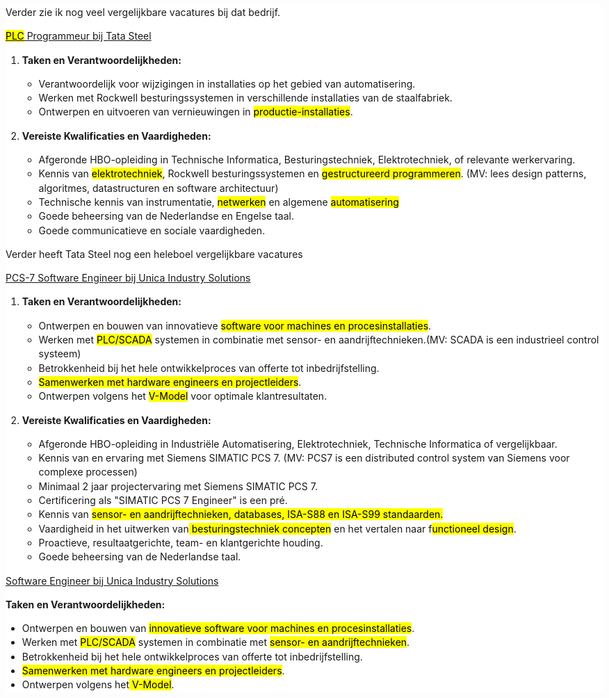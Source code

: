 Verder zie ik nog veel vergelijkbare vacatures bij dat bedrijf.

[<mark>PLC</mark> Programmeur bij Tata Steel](https://techniekwerkt.nl/nl/vacature/plc-programmeur-tata-steel-ijmuiden-898043)

1. **Taken en Verantwoordelijkheden:**
   
   - Verantwoordelijk voor wijzigingen in installaties op het gebied van automatisering.
   - Werken met Rockwell besturingssystemen in verschillende installaties van de staalfabriek.
   - Ontwerpen en uitvoeren van vernieuwingen in <mark>productie-installaties</mark>.

2. **Vereiste Kwalificaties en Vaardigheden:**
   
   - Afgeronde HBO-opleiding in Technische Informatica, Besturingstechniek, Elektrotechniek, of relevante werkervaring.
   - Kennis van <mark>elektrotechniek</mark>, Rockwell besturingssystemen en <mark>gestructureerd programmeren</mark>.
     (MV: lees design patterns, algoritmes, datastructuren en software architectuur)
   - Technische kennis van instrumentatie, <mark>netwerken</mark> en algemene <mark>automatisering</mark>
   - Goede beheersing van de Nederlandse en Engelse taal.
   - Goede communicatieve en sociale vaardigheden.

Verder heeft Tata Steel nog een heleboel vergelijkbare vacatures

[PCS-7 Software Engineer bij Unica Industry Solutions](https://techniekwerkt.nl/nl/vacature/pcs-7-software-engineer-unica-industry-solutions-zwolle-910547)

1. **Taken en Verantwoordelijkheden:**
   
   - Ontwerpen en bouwen van innovatieve <mark>software voor machines en procesinstallaties</mark>.
   - Werken met <mark>PLC/SCADA</mark> systemen in combinatie met sensor- en aandrijftechnieken.(MV: SCADA is een industrieel control systeem)
   - Betrokkenheid bij het hele ontwikkelproces van offerte tot inbedrijfstelling.
   - <mark>Samenwerken met hardware engineers en projectleiders</mark>.
   - Ontwerpen volgens het <mark>V-Model</mark> voor optimale klantresultaten.

2. **Vereiste Kwalificaties en Vaardigheden:**
   
   - Afgeronde HBO-opleiding in Industriële Automatisering, Elektrotechniek, Technische Informatica of vergelijkbaar.
   - Kennis van en ervaring met Siemens SIMATIC PCS 7.
     (MV: PCS7 is een distributed control system van Siemens voor complexe processen)
   - Minimaal 2 jaar projectervaring met Siemens SIMATIC PCS 7.
   - Certificering als "SIMATIC PCS 7 Engineer" is een pré.
   - Kennis van <mark>sensor- en aandrijftechnieken, databases, ISA-S88 en ISA-S99 standaarden.</mark>
   - Vaardigheid in het uitwerken van<mark> besturingstechniek concepten</mark> en het vertalen naar f<mark>unctioneel design</mark>.
   - Proactieve, resultaatgerichte, team- en klantgerichte houding.
   - Goede beheersing van de Nederlandse taal.

[Software Engineer bij Unica Industry Solutions](https://techniekwerkt.nl/nl/vacature/software-engineer-unica-industry-solutions-zwolle-910488)

**Taken en Verantwoordelijkheden:**

- Ontwerpen en bouwen van <mark>innovatieve software voor machines en procesinstallaties</mark>.
- Werken met <mark>PLC/SCADA</mark> systemen in combinatie met <mark>sensor- en aandrijftechnieken</mark>.
- Betrokkenheid bij het hele ontwikkelproces van offerte tot inbedrijfstelling.
- <mark>Samenwerken met hardware engineers en projectleiders</mark>.
- Ontwerpen volgens het<mark> V-Model</mark>.
